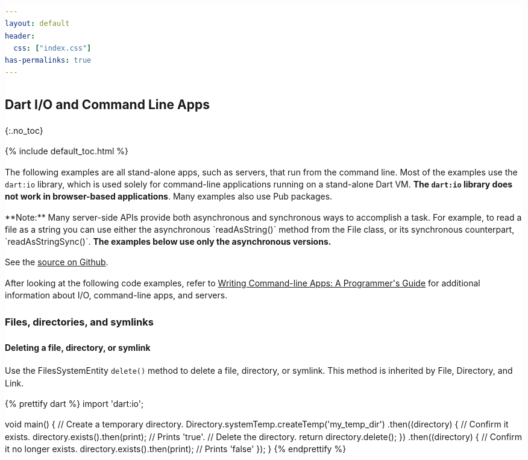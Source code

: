 ```yaml
---
layout: default
header:
  css: ["index.css"]
has-permalinks: true
---
```



## Dart I/O and Command Line Apps
{:.no_toc}

{% include default_toc.html %}


The following examples are all stand-alone apps, such as servers, that run
from the command line. Most of the examples use the `dart:io` library, which is
used solely for command-line applications running on a stand-alone Dart VM.
<strong>The `dart:io` library does not work in browser-based
applications</strong>.
Many examples also use Pub packages.

<aside class="alert alert-info" markdown="1">
**Note:**
Many server-side APIs provide both asynchronous and synchronous ways to
accomplish a task. For example, to read a file as a string you can use either
the asynchronous `readAsString()` method from the File class, or its synchronous
counterpart, `readAsStringSync()`.
<strong>The examples below use only the asynchronous versions.</strong>
</aside>

See the
[source on Github](https://github.com/dart-lang/dart-samples/tree/master/dart_io_mini_samples).

After looking at the following code examples, refer to
[Writing Command-line Apps: A Programmer's Guide](/docs/serverguide.html)
for additional information about I/O, command-line apps, and servers.


### Files, directories, and symlinks

#### Deleting a file, directory, or symlink

Use the FilesSystemEntity `delete()` method to delete a file, directory, or
symlink. This method is inherited by File, Directory, and Link.

{% prettify dart %}
import 'dart:io';

void main() {
  // Create a temporary directory.
  Directory.systemTemp.createTemp('my_temp_dir')
    .then((directory) {
      // Confirm it exists.
      directory.exists().then(print); // Prints 'true'.
      // Delete the directory.
      return directory.delete();
    })
    .then((directory) {
      // Confirm it no longer exists.
      directory.exists().then(print); // Prints 'false'
    });
}
{% endprettify %}
